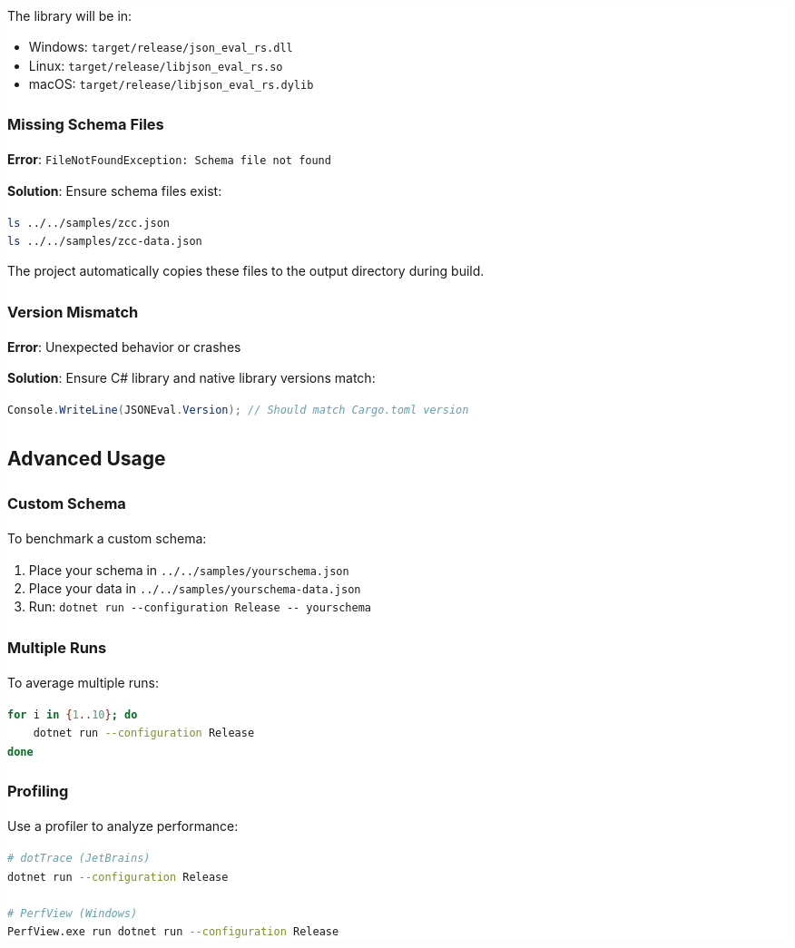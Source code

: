 The library will be in:
- Windows: `target/release/json_eval_rs.dll`
- Linux: `target/release/libjson_eval_rs.so`
- macOS: `target/release/libjson_eval_rs.dylib`

### Missing Schema Files

**Error**: `FileNotFoundException: Schema file not found`

**Solution**: Ensure schema files exist:
```bash
ls ../../samples/zcc.json
ls ../../samples/zcc-data.json
```

The project automatically copies these files to the output directory during build.

### Version Mismatch

**Error**: Unexpected behavior or crashes

**Solution**: Ensure C# library and native library versions match:
```csharp
Console.WriteLine(JSONEval.Version); // Should match Cargo.toml version
```

## Advanced Usage

### Custom Schema

To benchmark a custom schema:

1. Place your schema in `../../samples/yourschema.json`
2. Place your data in `../../samples/yourschema-data.json`
3. Run: `dotnet run --configuration Release -- yourschema`

### Multiple Runs

To average multiple runs:
```bash
for i in {1..10}; do
    dotnet run --configuration Release
done
```

### Profiling

Use a profiler to analyze performance:
```bash
# dotTrace (JetBrains)
dotnet run --configuration Release

# PerfView (Windows)
PerfView.exe run dotnet run --configuration Release
```
